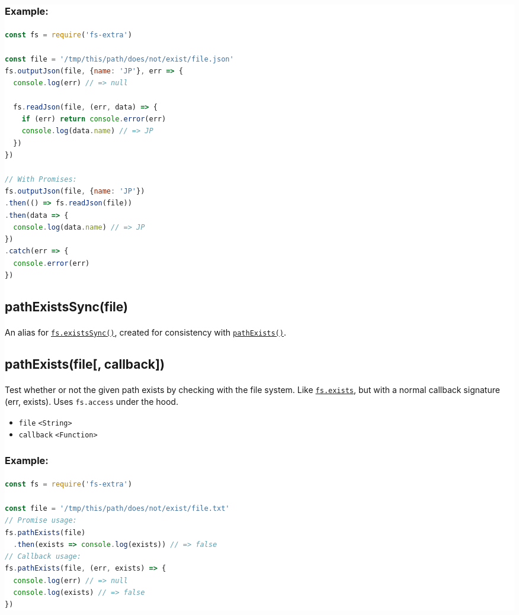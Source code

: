 ### Example:

```js
const fs = require('fs-extra')

const file = '/tmp/this/path/does/not/exist/file.json'
fs.outputJson(file, {name: 'JP'}, err => {
  console.log(err) // => null

  fs.readJson(file, (err, data) => {
    if (err) return console.error(err)
    console.log(data.name) // => JP
  })
})

// With Promises:
fs.outputJson(file, {name: 'JP'})
.then(() => fs.readJson(file))
.then(data => {
  console.log(data.name) // => JP
})
.catch(err => {
  console.error(err)
})
```

## pathExistsSync(file)

An alias for [`fs.existsSync()`](https://nodejs.org/api/fs.html#fs_fs_existssync_path), created for consistency with [`pathExists()`](pathExists.md).

## pathExists(file[, callback])

Test whether or not the given path exists by checking with the file system. Like [`fs.exists`](https://nodejs.org/api/fs.html#fs_fs_exists_path_callback), but with a normal callback signature (err, exists). Uses `fs.access` under the hood.

- `file` `<String>`
- `callback` `<Function>`

### Example:

```js
const fs = require('fs-extra')

const file = '/tmp/this/path/does/not/exist/file.txt'
// Promise usage:
fs.pathExists(file)
  .then(exists => console.log(exists)) // => false
// Callback usage:
fs.pathExists(file, (err, exists) => {
  console.log(err) // => null
  console.log(exists) // => false
})
```

